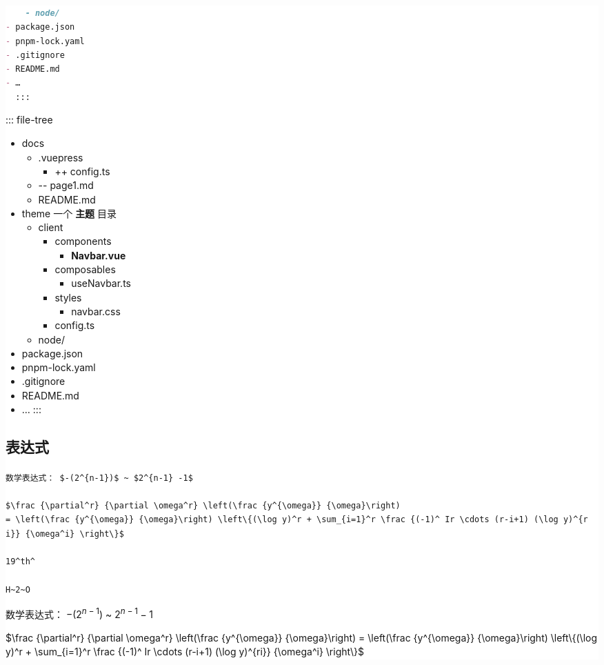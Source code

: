 ````md
    - node/
- package.json
- pnpm-lock.yaml
- .gitignore
- README.md
- …
  :::
````

::: file-tree

- docs
    - .vuepress
        - ++ config.ts
    - -- page1.md
    - README.md
- theme 一个 **主题** 目录
    - client
        - components
            - **Navbar.vue**
        - composables
            - useNavbar.ts
        - styles
            - navbar.css
        - config.ts
    - node/
- package.json
- pnpm-lock.yaml
- .gitignore
- README.md
- …
  :::

## 表达式

```shell
数学表达式： $-(2^{n-1})$ ~ $2^{n-1} -1$

$\frac {\partial^r} {\partial \omega^r} \left(\frac {y^{\omega}} {\omega}\right)
= \left(\frac {y^{\omega}} {\omega}\right) \left\{(\log y)^r + \sum_{i=1}^r \frac {(-1)^ Ir \cdots (r-i+1) (\log y)^{ri}} {\omega^i} \right\}$

19^th^

H~2~O
```

数学表达式： $-(2^{n-1})$ ~ $2^{n-1} -1$

$\frac {\partial^r} {\partial \omega^r} \left(\frac {y^{\omega}} {\omega}\right)
= \left(\frac {y^{\omega}} {\omega}\right) \left\{(\log y)^r + \sum_{i=1}^r \frac {(-1)^ Ir \cdots (r-i+1) (\log y)^{ri}} {\omega^i} \right\}$
